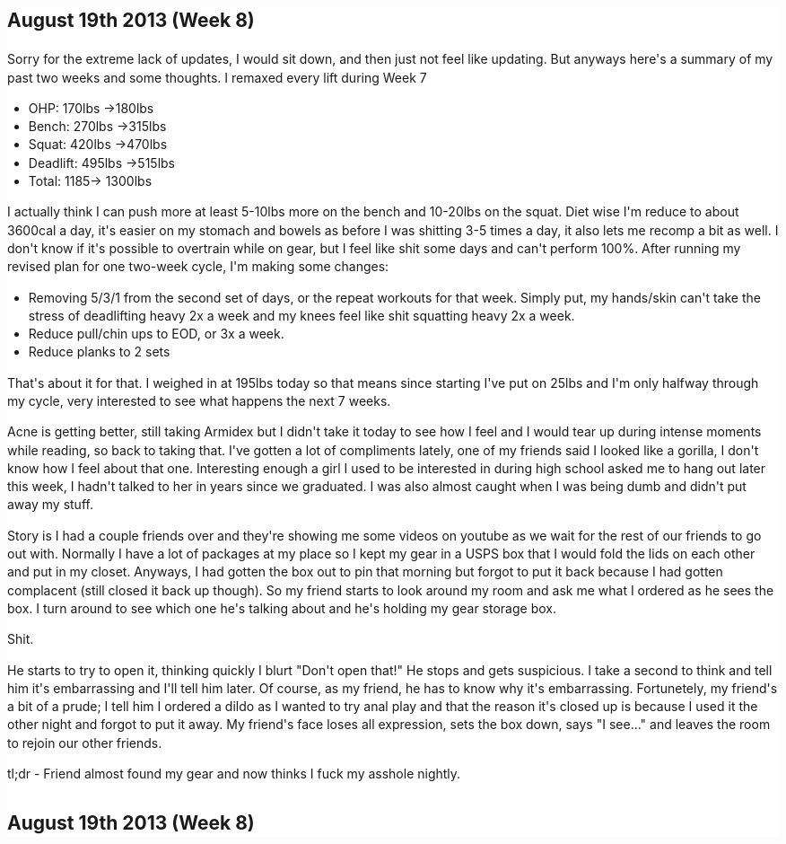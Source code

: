 ## August 19th 2013 (Week 8)

Sorry for the extreme lack of updates, I would sit down, and then just not feel like updating. But anyways here's a summary of my past two weeks and some thoughts. I remaxed every lift during Week 7

* OHP: 170lbs -&gt;180lbs
* Bench: 270lbs -&gt;315lbs
* Squat: 420lbs -&gt;470lbs
* Deadlift: 495lbs -&gt;515lbs
* Total: 1185-&gt; 1300lbs

I actually think I can push more at least 5-10lbs more on the bench and 10-20lbs on the squat. Diet wise I'm reduce to about 3600cal a day, it's easier on my stomach and bowels as before I was shitting 3-5 times a day, it also lets me recomp a bit as well. I don't know if it's possible to overtrain while on gear, but I feel like shit some days and can't perform 100%. After running my revised plan for one two-week cycle, I'm making some changes:

* Removing 5/3/1 from the second set of days, or the repeat workouts for that week. Simply put, my hands/skin can't take the stress of deadlifting heavy 2x a week and my knees feel like shit squatting heavy 2x a week.
* Reduce pull/chin ups to EOD, or 3x a week.
* Reduce planks to 2 sets

That's about it for that. I weighed in at 195lbs today so that means since starting I've put on 25lbs and I'm only halfway through my cycle, very interested to see what happens the next 7 weeks.

Acne is getting better, still taking Armidex but I didn't take it today to see how I feel and I would tear up during intense moments while reading, so back to taking that. I've gotten a lot of compliments lately, one of my friends said I looked like a gorilla, I don't know how I feel about that one. Interesting enough a girl I used to be interested in during high school asked me to hang out later this week, I hadn't talked to her in years since we graduated. I was also almost caught when I was being dumb and didn't put away my stuff.

Story is I had a couple friends over and they're showing me some videos on youtube as we wait for the rest of our friends to go out with. Normally I have a lot of packages at my place so I kept my gear in a USPS box that I would fold the lids on each other and put in my closet. Anyways, I had gotten the box out to pin that morning but forgot to put it back because I had gotten complacent (still closed it back up though). So my friend starts to look around my room and ask me what I ordered as he sees the box. I turn around to see which one he's talking about and he's holding my gear storage box.

Shit.

He starts to try to open it, thinking quickly I blurt "Don't open that!" He stops and gets suspicious. I take a second to think and tell him it's embarrassing and I'll tell him later. Of course, as my friend, he has to know why it's embarrassing. Fortunetely, my friend's a bit of a prude; I tell him I ordered a dildo as I wanted to try anal play and that the reason it's closed up is because I used it the other night and forgot to put it away. My friend's face loses all expression, sets the box down, says "I see..." and leaves the room to rejoin our other friends.

tl;dr - Friend almost found my gear and now thinks I fuck my asshole nightly.

## August 19th 2013 (Week 8)
